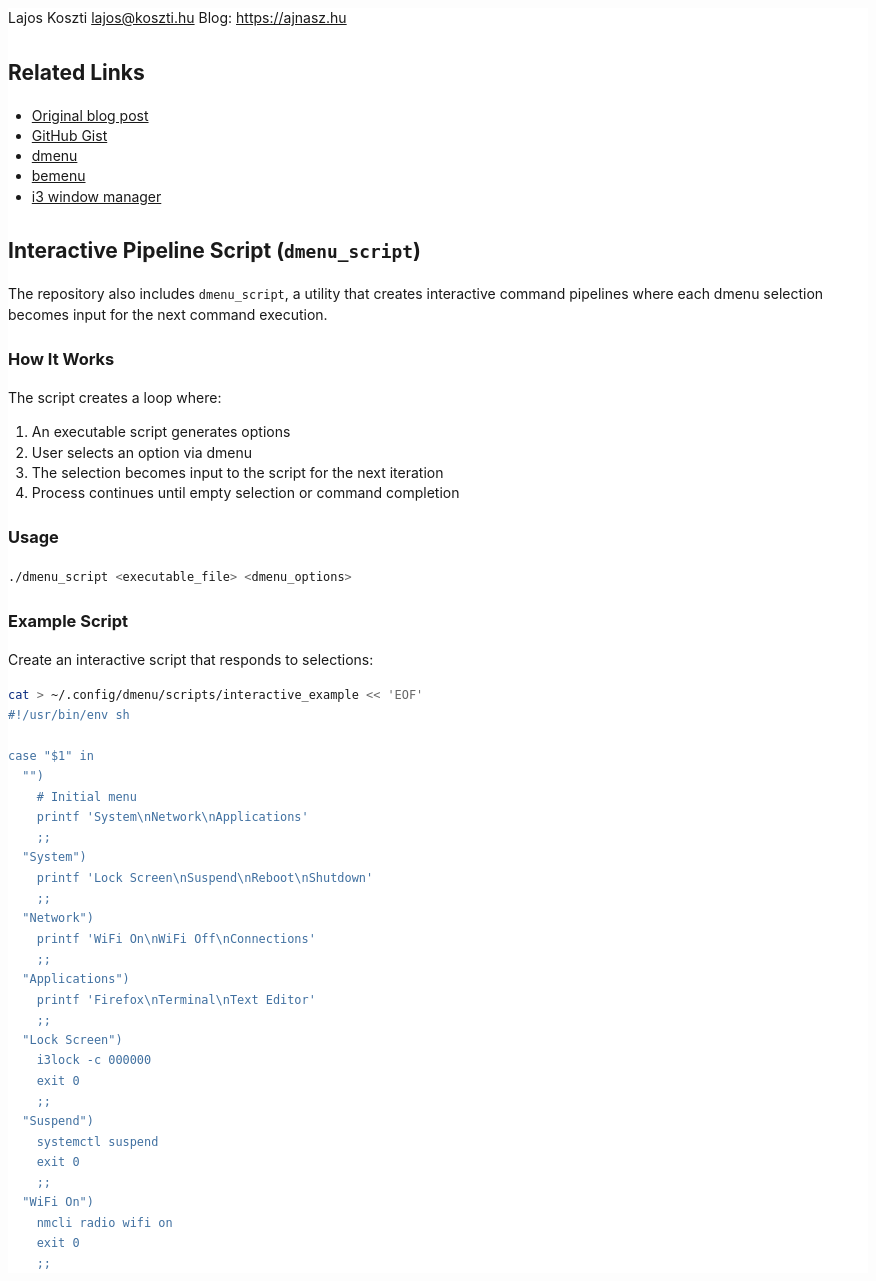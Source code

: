 Lajos Koszti <lajos@koszti.hu>
Blog: https://ajnasz.hu

## Related Links

- [Original blog post](https://ajnasz.hu/blog/20250213/enhancing-dmenu_run--a-customizable-application-launcher-for-i3)
- [GitHub Gist](https://gist.github.com/Ajnasz/4f1586775d4c6edd3666fc376d4b3296)
- [dmenu](https://tools.suckless.org/dmenu/)
- [bemenu](https://github.com/Cloudef/bemenu)
- [i3 window manager](https://i3wm.org/)

## Interactive Pipeline Script (`dmenu_script`)

The repository also includes `dmenu_script`, a utility that creates interactive command pipelines where each dmenu selection becomes input for the next command execution.

### How It Works

The script creates a loop where:
1. An executable script generates options
2. User selects an option via dmenu
3. The selection becomes input to the script for the next iteration
4. Process continues until empty selection or command completion

### Usage

```bash
./dmenu_script <executable_file> <dmenu_options>
```

### Example Script

Create an interactive script that responds to selections:

```bash
cat > ~/.config/dmenu/scripts/interactive_example << 'EOF'
#!/usr/bin/env sh

case "$1" in
  "")
    # Initial menu
    printf 'System\nNetwork\nApplications'
    ;;
  "System")
    printf 'Lock Screen\nSuspend\nReboot\nShutdown'
    ;;
  "Network")
    printf 'WiFi On\nWiFi Off\nConnections'
    ;;
  "Applications")
    printf 'Firefox\nTerminal\nText Editor'
    ;;
  "Lock Screen")
    i3lock -c 000000
    exit 0
    ;;
  "Suspend")
    systemctl suspend
    exit 0
    ;;
  "WiFi On")
    nmcli radio wifi on
    exit 0
    ;;
```